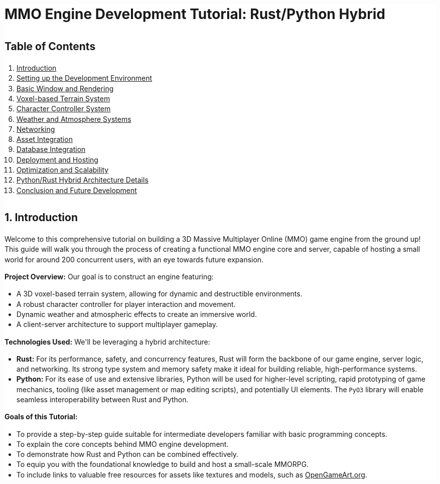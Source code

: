 # MMO Engine Development Tutorial: Rust/Python Hybrid

## Table of Contents

1.  [Introduction](#introduction)
2.  [Setting up the Development Environment](#setting-up-the-development-environment)
3.  [Basic Window and Rendering](#basic-window-and-rendering)
4.  [Voxel-based Terrain System](#voxel-based-terrain-system)
5.  [Character Controller System](#character-controller-system)
6.  [Weather and Atmosphere Systems](#weather-and-atmosphere-systems)
7.  [Networking](#networking)
8.  [Asset Integration](#asset-integration)
9.  [Database Integration](#database-integration)
10. [Deployment and Hosting](#deployment-and-hosting)
11. [Optimization and Scalability](#optimization-and-scalability)
12. [Python/Rust Hybrid Architecture Details](#pythonrust-hybrid-architecture-details)
13. [Conclusion and Future Development](#conclusion-and-future-development)

## 1. Introduction

Welcome to this comprehensive tutorial on building a 3D Massive Multiplayer Online (MMO) game engine from the ground up! This guide will walk you through the process of creating a functional MMO engine core and server, capable of hosting a small world for around 200 concurrent users, with an eye towards future expansion.

**Project Overview:**
Our goal is to construct an engine featuring:
*   A 3D voxel-based terrain system, allowing for dynamic and destructible environments.
*   A robust character controller for player interaction and movement.
*   Dynamic weather and atmospheric effects to create an immersive world.
*   A client-server architecture to support multiplayer gameplay.

**Technologies Used:**
We'll be leveraging a hybrid architecture:
*   **Rust:** For its performance, safety, and concurrency features, Rust will form the backbone of our game engine, server logic, and networking. Its strong type system and memory safety make it ideal for building reliable, high-performance systems.
*   **Python:** For its ease of use and extensive libraries, Python will be used for higher-level scripting, rapid prototyping of game mechanics, tooling (like asset management or map editing scripts), and potentially UI elements. The `PyO3` library will enable seamless interoperability between Rust and Python.

**Goals of this Tutorial:**
*   To provide a step-by-step guide suitable for intermediate developers familiar with basic programming concepts.
*   To explain the core concepts behind MMO engine development.
*   To demonstrate how Rust and Python can be combined effectively.
*   To equip you with the foundational knowledge to build and host a small-scale MMORPG.
*   To include links to valuable free resources for assets like textures and models, such as [OpenGameArt.org](https://opengameart.org/).

